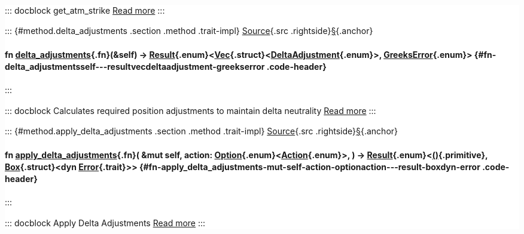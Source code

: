 ::: docblock
get_atm_strike [Read
more](../delta_neutral/trait.DeltaNeutrality.html#method.get_atm_strike)
:::

::: {#method.delta_adjustments .section .method .trait-impl}
[Source](../../../src/optionstratlib/strategies/delta_neutral/model.rs.html#410-520){.src
.rightside}[§](#method.delta_adjustments){.anchor}

#### fn [delta_adjustments](../delta_neutral/trait.DeltaNeutrality.html#method.delta_adjustments){.fn}(&self) -\> [Result](https://doc.rust-lang.org/1.86.0/core/result/enum.Result.html "enum core::result::Result"){.enum}\<[Vec](https://doc.rust-lang.org/1.86.0/alloc/vec/struct.Vec.html "struct alloc::vec::Vec"){.struct}\<[DeltaAdjustment](../delta_neutral/enum.DeltaAdjustment.html "enum optionstratlib::strategies::delta_neutral::DeltaAdjustment"){.enum}\>, [GreeksError](../../error/greeks/enum.GreeksError.html "enum optionstratlib::error::greeks::GreeksError"){.enum}\> {#fn-delta_adjustmentsself---resultvecdeltaadjustment-greekserror .code-header}
:::

::: docblock
Calculates required position adjustments to maintain delta neutrality
[Read
more](../delta_neutral/trait.DeltaNeutrality.html#method.delta_adjustments)
:::

::: {#method.apply_delta_adjustments .section .method .trait-impl}
[Source](../../../src/optionstratlib/strategies/delta_neutral/model.rs.html#552-600){.src
.rightside}[§](#method.apply_delta_adjustments){.anchor}

#### fn [apply_delta_adjustments](../delta_neutral/trait.DeltaNeutrality.html#method.apply_delta_adjustments){.fn}( &mut self, action: [Option](https://doc.rust-lang.org/1.86.0/core/option/enum.Option.html "enum core::option::Option"){.enum}\<[Action](../../model/types/enum.Action.html "enum optionstratlib::model::types::Action"){.enum}\>, ) -\> [Result](https://doc.rust-lang.org/1.86.0/core/result/enum.Result.html "enum core::result::Result"){.enum}\<[()](https://doc.rust-lang.org/1.86.0/std/primitive.unit.html){.primitive}, [Box](https://doc.rust-lang.org/1.86.0/alloc/boxed/struct.Box.html "struct alloc::boxed::Box"){.struct}\<dyn [Error](https://doc.rust-lang.org/1.86.0/core/error/trait.Error.html "trait core::error::Error"){.trait}\>\> {#fn-apply_delta_adjustments-mut-self-action-optionaction---result-boxdyn-error .code-header}
:::

::: docblock
Apply Delta Adjustments [Read
more](../delta_neutral/trait.DeltaNeutrality.html#method.apply_delta_adjustments)
:::
